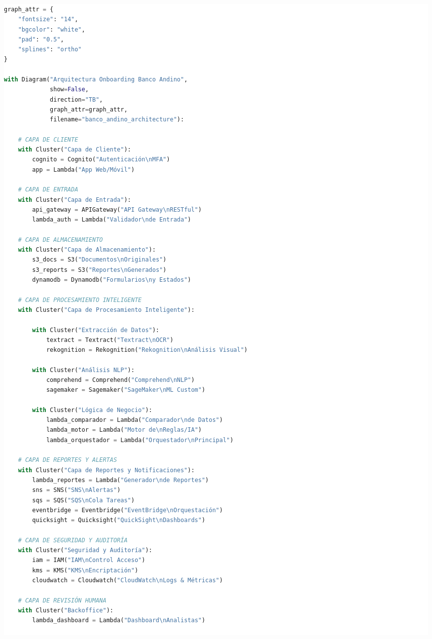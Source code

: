```python
graph_attr = {
    "fontsize": "14",
    "bgcolor": "white",
    "pad": "0.5",
    "splines": "ortho"
}

with Diagram("Arquitectura Onboarding Banco Andino", 
             show=False, 
             direction="TB",
             graph_attr=graph_attr,
             filename="banco_andino_architecture"):
    
    # CAPA DE CLIENTE
    with Cluster("Capa de Cliente"):
        cognito = Cognito("Autenticación\nMFA")
        app = Lambda("App Web/Móvil")
    
    # CAPA DE ENTRADA
    with Cluster("Capa de Entrada"):
        api_gateway = APIGateway("API Gateway\nRESTful")
        lambda_auth = Lambda("Validador\nde Entrada")
    
    # CAPA DE ALMACENAMIENTO
    with Cluster("Capa de Almacenamiento"):
        s3_docs = S3("Documentos\nOriginales")
        s3_reports = S3("Reportes\nGenerados")
        dynamodb = Dynamodb("Formularios\ny Estados")
    
    # CAPA DE PROCESAMIENTO INTELIGENTE
    with Cluster("Capa de Procesamiento Inteligente"):
        
        with Cluster("Extracción de Datos"):
            textract = Textract("Textract\nOCR")
            rekognition = Rekognition("Rekognition\nAnálisis Visual")
        
        with Cluster("Análisis NLP"):
            comprehend = Comprehend("Comprehend\nNLP")
            sagemaker = Sagemaker("SageMaker\nML Custom")
        
        with Cluster("Lógica de Negocio"):
            lambda_comparador = Lambda("Comparador\nde Datos")
            lambda_motor = Lambda("Motor de\nReglas/IA")
            lambda_orquestador = Lambda("Orquestador\nPrincipal")
    
    # CAPA DE REPORTES Y ALERTAS
    with Cluster("Capa de Reportes y Notificaciones"):
        lambda_reportes = Lambda("Generador\nde Reportes")
        sns = SNS("SNS\nAlertas")
        sqs = SQS("SQS\nCola Tareas")
        eventbridge = Eventbridge("EventBridge\nOrquestación")
        quicksight = Quicksight("QuickSight\nDashboards")
    
    # CAPA DE SEGURIDAD Y AUDITORÍA
    with Cluster("Seguridad y Auditoría"):
        iam = IAM("IAM\nControl Acceso")
        kms = KMS("KMS\nEncriptación")
        cloudwatch = Cloudwatch("CloudWatch\nLogs & Métricas")
    
    # CAPA DE REVISIÓN HUMANA
    with Cluster("Backoffice"):
        lambda_dashboard = Lambda("Dashboard\nAnalistas")
    
```